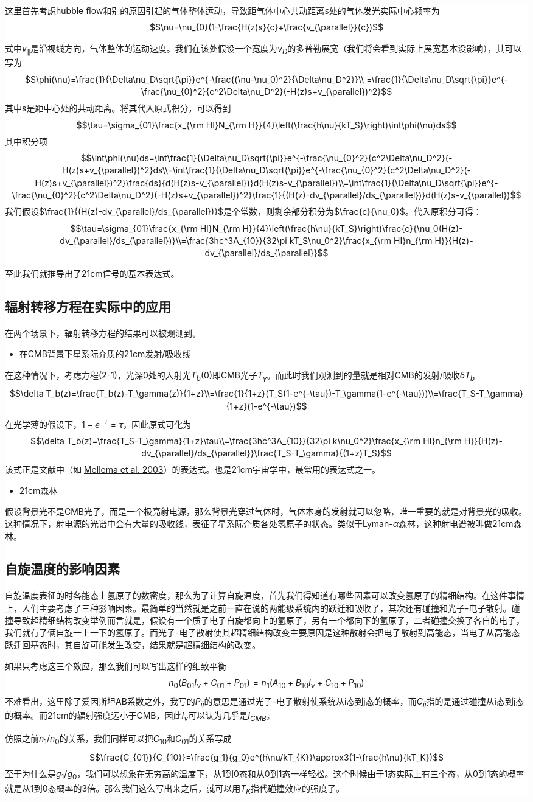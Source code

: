 这里首先考虑hubble flow和别的原因引起的气体整体运动，导致距气体中心共动距离$s$处的气体发光实际中心频率为$$\nu=\nu_{0}(1-\frac{H(z)s}{c}+\frac{v_{\parallel}}{c})$$

式中$v_{\parallel}$是沿视线方向，气体整体的运动速度。我们在该处假设一个宽度为$\nu_D$的多普勒展宽（我们将会看到实际上展宽基本没影响），其可以写为$$\phi(\nu)=\frac{1}{\Delta\nu_D\sqrt{\pi}}e^{-\frac{(\nu-\nu_0)^2}{\Delta\nu_D^2}}\\ =\frac{1}{\Delta\nu_D\sqrt{\pi}}e^{-\frac{\nu_{0}^2}{c^2\Delta\nu_D^2}(-H(z)s+v_{\parallel})^2}$$
其中s是距中心处的共动距离。将其代入原式积分，可以得到$$\tau=\sigma_{01}\frac{x_{\rm HI}N_{\rm H}}{4}\left(\frac{h\nu}{kT_S}\right)\int\phi(\nu)ds$$
其中积分项$$\int\phi(\nu)ds=\int\frac{1}{\Delta\nu_D\sqrt{\pi}}e^{-\frac{\nu_{0}^2}{c^2\Delta\nu_D^2}(-H(z)s+v_{\parallel})^2}ds\\=\int\frac{1}{\Delta\nu_D\sqrt{\pi}}e^{-\frac{\nu_{0}^2}{c^2\Delta\nu_D^2}(-H(z)s+v_{\parallel})^2}\frac{ds}{d(H(z)s-v_{\parallel})}d(H(z)s-v_{\parallel})\\=\int\frac{1}{\Delta\nu_D\sqrt{\pi}}e^{-\frac{\nu_{0}^2}{c^2\Delta\nu_D^2}(-H(z)s+v_{\parallel})^2}\frac{1}{(H(z)-dv_{\parallel}/ds_{\parallel})}d(H(z)s-v_{\parallel})$$
我们假设$\frac{1}{(H(z)-dv_{\parallel}/ds_{\parallel})}$是个常数，则剩余部分积分为$\frac{c}{\nu_0}$。代入原积分可得：$$\tau=\sigma_{01}\frac{x_{\rm HI}N_{\rm H}}{4}\left(\frac{h\nu}{kT_S}\right)\frac{c}{\nu_0(H(z)-dv_{\parallel}/ds_{\parallel})}\\=\frac{3hc^3A_{10}}{32\pi kT_S\nu_0^2}\frac{x_{\rm HI}n_{\rm H}}{H(z)-dv_{\parallel}/ds_{\parallel}}$$

至此我们就推导出了21cm信号的基本表达式。

## 辐射转移方程在实际中的应用

在两个场景下，辐射转移方程的结果可以被观测到。

- 在CMB背景下星系际介质的21cm发射/吸收线

在这种情况下，考虑方程(2-1)，光深0处的入射光$T_{b}(0)$即CMB光子$T_{\gamma}$。而此时我们观测到的量就是相对CMB的发射/吸收$\delta T_{b}$
$$\delta T_b(z)=\frac{T_b(z)-T_\gamma(z)}{1+z}\\=\frac{1}{1+z}(T_S(1-e^{-\tau})-T_\gamma(1-e^{-\tau}))\\=\frac{T_S-T_\gamma}{1+z}(1-e^{-\tau})$$
在光学薄的假设下，$1-e^{-\tau}=\tau$，因此原式可化为
$$\delta T_b(z)=\frac{T_S-T_\gamma}{1+z}\tau\\=\frac{3hc^3A_{10}}{32\pi k\nu_0^2}\frac{x_{\rm HI}n_{\rm H}}{H(z)-dv_{\parallel}/ds_{\parallel}}\frac{T_S-T_\gamma}{(1+z)T_S}$$
该式正是文献中（如 [Mellema et al. 2003](https://link.springer.com/content/pdf/10.1007/s10686-013-9334-5.pdf)）的表达式。也是21cm宇宙学中，最常用的表达式之一。

- 21cm森林

假设背景光不是CMB光子，而是一个极亮射电源，那么背景光穿过气体时，气体本身的发射就可以忽略，唯一重要的就是对背景光的吸收。这种情况下，射电源的光谱中会有大量的吸收线，表征了星系际介质各处氢原子的状态。类似于Lyman-$\alpha$森林，这种射电谱被叫做21cm森林。

## 自旋温度的影响因素

自旋温度表征的时各能态上氢原子的数密度，那么为了计算自旋温度，首先我们得知道有哪些因素可以改变氢原子的精细结构。在这件事情上，人们主要考虑了三种影响因素。最简单的当然就是之前一直在说的两能级系统内的跃迁和吸收了，其次还有碰撞和光子-电子散射。碰撞导致超精细结构改变举例而言就是，假设有一个质子电子自旋都向上的氢原子，另有一个都向下的氢原子，二者碰撞交换了各自的电子，我们就有了俩自旋一上一下的氢原子。而光子-电子散射使其超精细结构改变主要原因是这种散射会把电子散射到高能态，当电子从高能态跃迁回基态时，其自旋可能发生改变，结果就是超精细结构的改变。

如果只考虑这三个效应，那么我们可以写出这样的细致平衡
$$n_0(B_{01}I_{\nu}+C_{01}+P_{01})=n_1(A_{10}+B_{10}I_{\nu}+C_{10}+P_{10})\tag{2-2}$$
不难看出，这里除了爱因斯坦AB系数之外，我写的$P_{ij}$的意思是通过光子-电子散射使系统从i态到j态的概率，而$C_{ij}$指的是通过碰撞从i态到j态的概率。而21cm的辐射强度远小于CMB，因此$I_{\nu}$可以认为几乎是$I_{CMB}$。

仿照之前$n_1/n_0$的关系，我们同样可以把$C_{10}$和$C_{01}$的关系写成
$$\frac{C_{01}}{C_{10}}=\frac{g_1}{g_0}e^{h\nu/kT_{K}}\approx3(1-\frac{h\nu}{kT_K})$$
至于为什么是$g_1/g_0$，我们可以想象在无穷高的温度下，从1到0态和从0到1态一样轻松。这个时候由于1态实际上有三个态，从0到1态的概率就是从1到0态概率的3倍。那么我们这么写出来之后，就可以用$T_{K}$指代碰撞效应的强度了。
